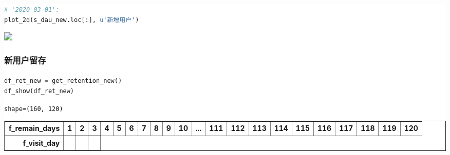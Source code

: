 


```python
# '2020-03-01':
plot_2d(s_dau_new.loc[:], u'新增用户')
```

![](https://likeitea-1257692904.cos.ap-guangzhou.myqcloud.com/liketea_blog/output_9_0.png)


### 新用户留存


```python
df_ret_new = get_retention_new()
df_show(df_ret_new)
```

    shape=(160, 120)





<div>
<style scoped>
    .dataframe tbody tr th:only-of-type {
        vertical-align: middle;
    }

    .dataframe tbody tr th {
        vertical-align: top;
    }

    .dataframe thead th {
        text-align: right;
    }
</style>
<table border="1" class="dataframe">
  <thead>
    <tr style="text-align: right;">
      <th>f_remain_days</th>
      <th>1</th>
      <th>2</th>
      <th>3</th>
      <th>4</th>
      <th>5</th>
      <th>6</th>
      <th>7</th>
      <th>8</th>
      <th>9</th>
      <th>10</th>
      <th>...</th>
      <th>111</th>
      <th>112</th>
      <th>113</th>
      <th>114</th>
      <th>115</th>
      <th>116</th>
      <th>117</th>
      <th>118</th>
      <th>119</th>
      <th>120</th>
    </tr>
    <tr>
      <th>f_visit_day</th>
      <th></th>
      <th></th>
      <th></th>